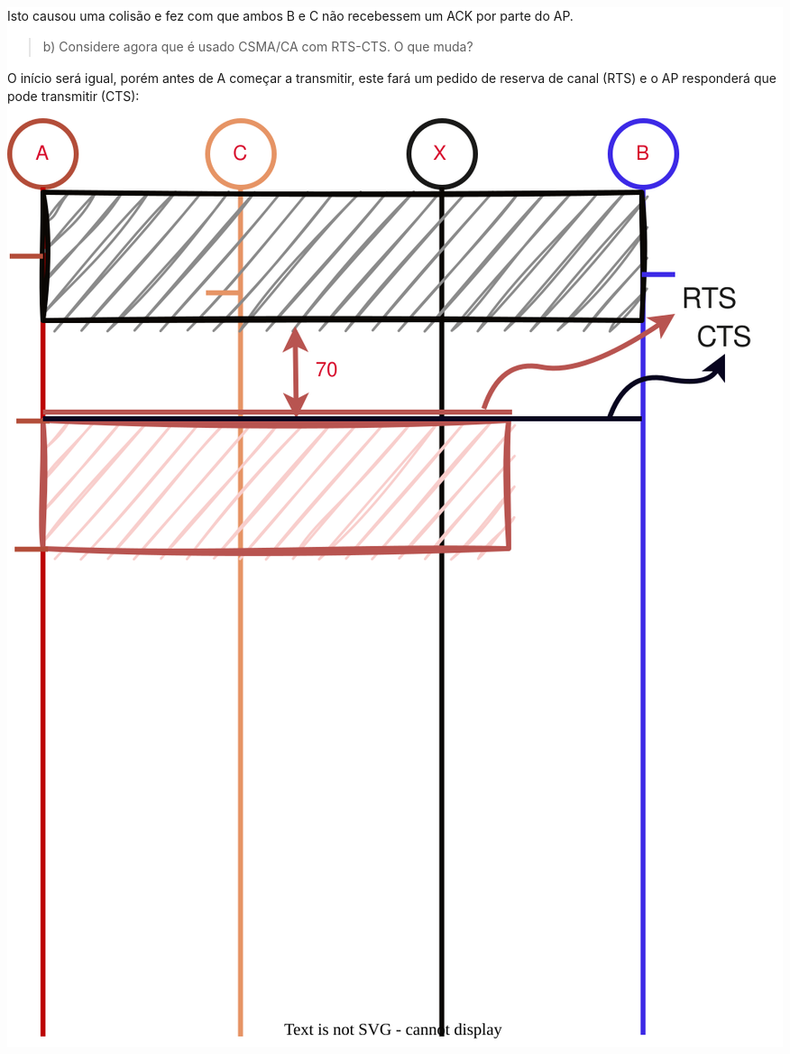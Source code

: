 Isto causou uma colisão e fez com que ambos B e C não recebessem um ACK por parte do AP.

> b) Considere agora que é usado CSMA/CA com RTS-CTS. O que muda?

O início será igual, porém antes de A começar a transmitir, este fará um pedido de reserva de canal
(RTS) e o AP responderá que pode transmitir (CTS):

![Parte 7 do exercício](./assets/0005-CSMACAExercisePt7.svg#dark=3)
